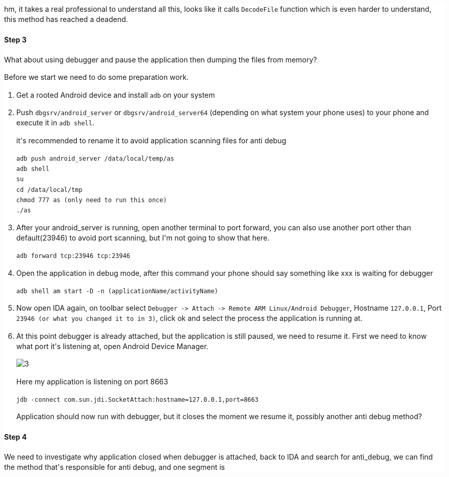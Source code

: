 hm, it takes a real professional to understand all this, looks like it calls `DecodeFile` function which is even harder to understand, this method has reached a deadend.

#### Step 3

What about using debugger and pause the application then dumping the files from memory?

Before we start we need to do some preparation work.

1. Get a rooted Android device and install `adb` on your system

2. Push `dbgsrv/android_server` or `dbgsrv/android_server64` (depending on what system your phone uses) to your phone and execute it in `adb shell`.

   it's recommended to rename it to avoid application scanning files for anti debug

   ```
   adb push android_server /data/local/temp/as
   adb shell
   su
   cd /data/local/tmp
   chmod 777 as (only need to run this once)
   ./as
   ```

3. After your android_server is running, open another terminal to port forward, you can also use another port other than default(23946) to avoid port scanning, but I'm not going to show that here.

   ```
   adb forward tcp:23946 tcp:23946
   ```

4. Open the application in debug mode, after this command your phone should say something like xxx is waiting for debugger

   ```
   adb shell am start -D -n (applicationName/activityName)
   ```

5. Now open IDA again, on toolbar select `Debugger -> Attach -> Remote ARM Linux/Android Debugger`, Hostname `127.0.0.1`, Port `23946 (or what you changed it to in 3)`, click ok and select the process the application is running at.

6. At this point debugger is already attached, but the application is still paused, we need to resume it. First we need to know what port it's listening at, open Android Device Manager.

   ![3](E:\git\reverse-engineering-notes\3.png)

   Here my application is listening on port 8663

   ```
   jdb -connect com.sun.jdi.SocketAttach:hostname=127.0.0.1,port=8663
   ```

   Application should now run with debugger, but it closes the moment we resume it, possibly another anti debug method?

#### Step 4

We need to investigate why application closed when debugger is attached, back to IDA and search for anti_debug, we can find the method that's responsible for anti debug, and one segment is

